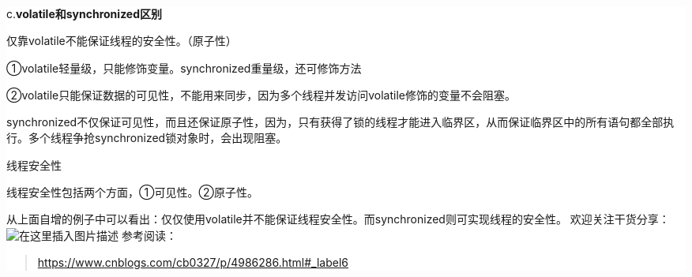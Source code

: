 c.**volatile和synchronized区别**

仅靠volatile不能保证线程的安全性。（原子性）

①volatile轻量级，只能修饰变量。synchronized重量级，还可修饰方法

②volatile只能保证数据的可见性，不能用来同步，因为多个线程并发访问volatile修饰的变量不会阻塞。

synchronized不仅保证可见性，而且还保证原子性，因为，只有获得了锁的线程才能进入临界区，从而保证临界区中的所有语句都全部执行。多个线程争抢synchronized锁对象时，会出现阻塞。

线程安全性

线程安全性包括两个方面，①可见性。②原子性。

从上面自增的例子中可以看出：仅仅使用volatile并不能保证线程安全性。而synchronized则可实现线程的安全性。
欢迎关注干货分享：					![在这里插入图片描述](https://img-blog.csdnimg.cn/20190412175246600.jpg)
参考阅读：
> https://www.cnblogs.com/cb0327/p/4986286.html#_label6
